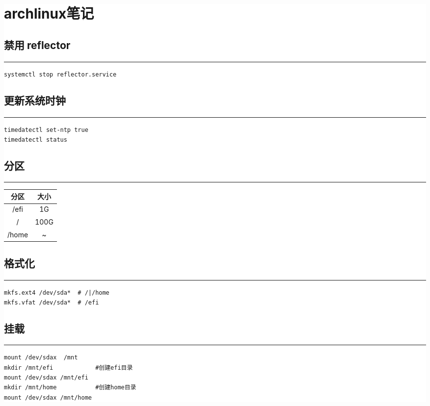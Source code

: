 # archlinux笔记



## 禁用 reflector

---

```shell
systemctl stop reflector.service
```

## 更新系统时钟

---

```shell
timedatectl set-ntp true
timedatectl status
```

## 分区

---

| 分区    | 大小   |
|:-----:|:----:|
| /efi  | 1G   |
| /     | 100G |
| /home | ~    |

## 格式化

---

```shell
mkfs.ext4 /dev/sda*  # /|/home
mkfs.vfat /dev/sda*  # /efi
```

## 挂载

---

```shell
mount /dev/sdax  /mnt
mkdir /mnt/efi            #创建efi目录
mount /dev/sdax /mnt/efi
mkdir /mnt/home           #创建home目录
mount /dev/sdax /mnt/home
```
